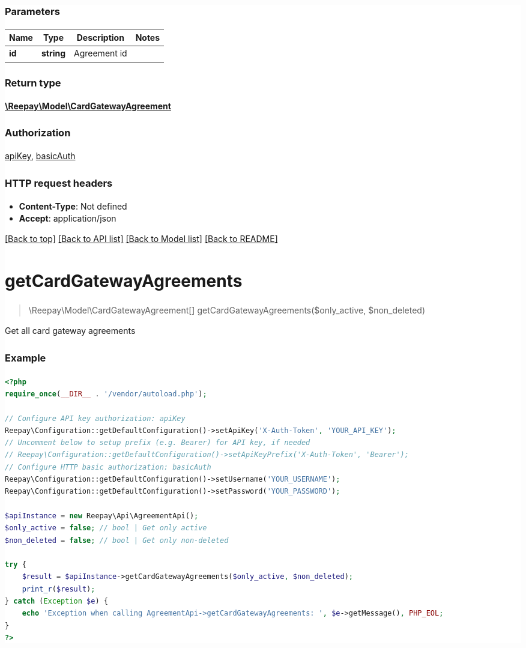 ### Parameters

Name | Type | Description  | Notes
------------- | ------------- | ------------- | -------------
 **id** | **string**| Agreement id |

### Return type

[**\Reepay\Model\CardGatewayAgreement**](../Model/CardGatewayAgreement.md)

### Authorization

[apiKey](../../README.md#apiKey), [basicAuth](../../README.md#basicAuth)

### HTTP request headers

 - **Content-Type**: Not defined
 - **Accept**: application/json

[[Back to top]](#) [[Back to API list]](../../README.md#documentation-for-api-endpoints) [[Back to Model list]](../../README.md#documentation-for-models) [[Back to README]](../../README.md)

# **getCardGatewayAgreements**
> \Reepay\Model\CardGatewayAgreement[] getCardGatewayAgreements($only_active, $non_deleted)

Get all card gateway agreements



### Example
```php
<?php
require_once(__DIR__ . '/vendor/autoload.php');

// Configure API key authorization: apiKey
Reepay\Configuration::getDefaultConfiguration()->setApiKey('X-Auth-Token', 'YOUR_API_KEY');
// Uncomment below to setup prefix (e.g. Bearer) for API key, if needed
// Reepay\Configuration::getDefaultConfiguration()->setApiKeyPrefix('X-Auth-Token', 'Bearer');
// Configure HTTP basic authorization: basicAuth
Reepay\Configuration::getDefaultConfiguration()->setUsername('YOUR_USERNAME');
Reepay\Configuration::getDefaultConfiguration()->setPassword('YOUR_PASSWORD');

$apiInstance = new Reepay\Api\AgreementApi();
$only_active = false; // bool | Get only active
$non_deleted = false; // bool | Get only non-deleted

try {
    $result = $apiInstance->getCardGatewayAgreements($only_active, $non_deleted);
    print_r($result);
} catch (Exception $e) {
    echo 'Exception when calling AgreementApi->getCardGatewayAgreements: ', $e->getMessage(), PHP_EOL;
}
?>
```
